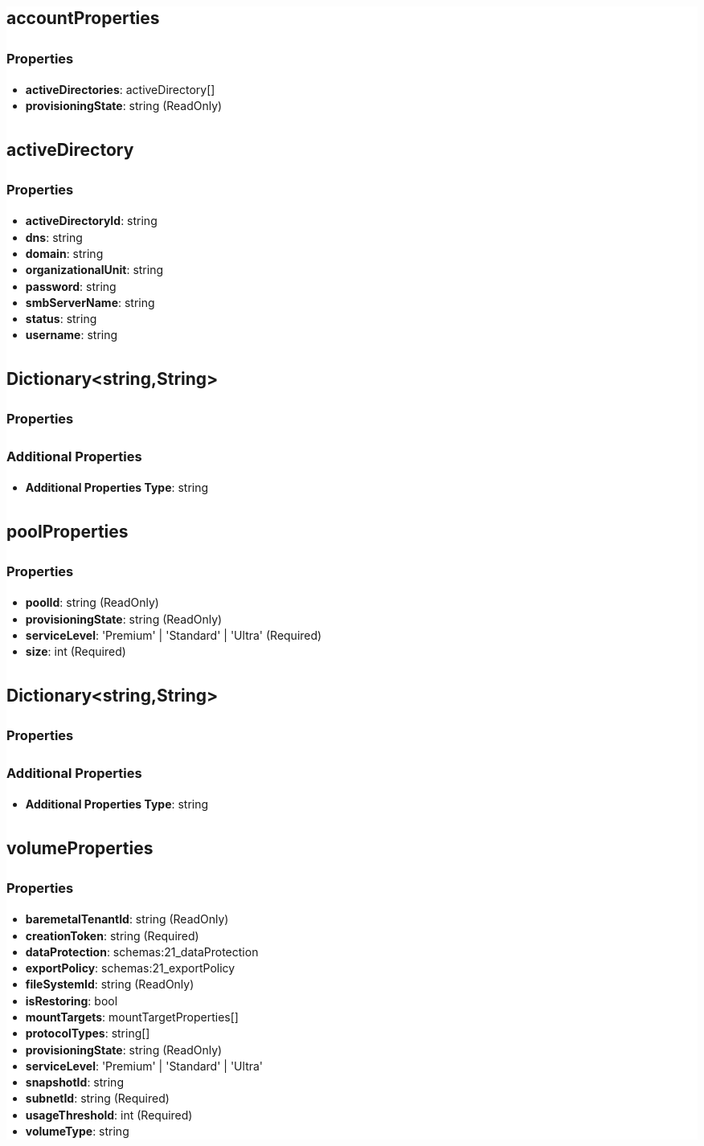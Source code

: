 ## accountProperties
### Properties
* **activeDirectories**: activeDirectory[]
* **provisioningState**: string (ReadOnly)

## activeDirectory
### Properties
* **activeDirectoryId**: string
* **dns**: string
* **domain**: string
* **organizationalUnit**: string
* **password**: string
* **smbServerName**: string
* **status**: string
* **username**: string

## Dictionary<string,String>
### Properties
### Additional Properties
* **Additional Properties Type**: string

## poolProperties
### Properties
* **poolId**: string (ReadOnly)
* **provisioningState**: string (ReadOnly)
* **serviceLevel**: 'Premium' | 'Standard' | 'Ultra' (Required)
* **size**: int (Required)

## Dictionary<string,String>
### Properties
### Additional Properties
* **Additional Properties Type**: string

## volumeProperties
### Properties
* **baremetalTenantId**: string (ReadOnly)
* **creationToken**: string (Required)
* **dataProtection**: schemas:21_dataProtection
* **exportPolicy**: schemas:21_exportPolicy
* **fileSystemId**: string (ReadOnly)
* **isRestoring**: bool
* **mountTargets**: mountTargetProperties[]
* **protocolTypes**: string[]
* **provisioningState**: string (ReadOnly)
* **serviceLevel**: 'Premium' | 'Standard' | 'Ultra'
* **snapshotId**: string
* **subnetId**: string (Required)
* **usageThreshold**: int (Required)
* **volumeType**: string
